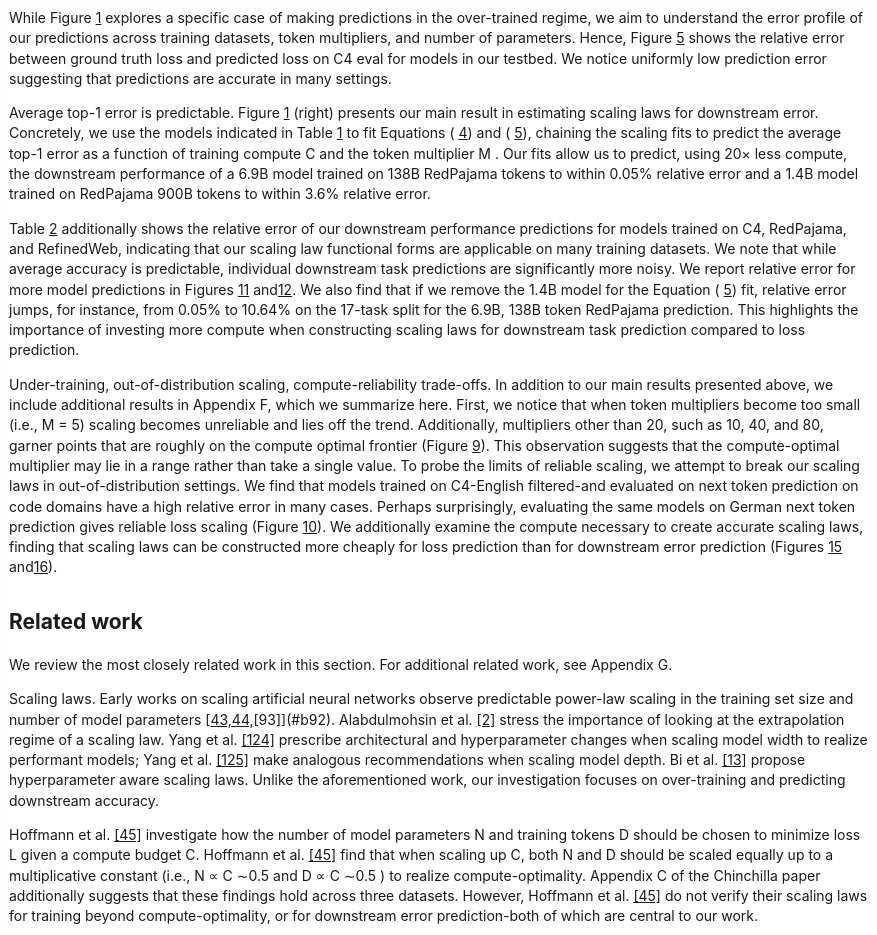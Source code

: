 While Figure [1](#fig_1) explores a specific case of making predictions in the over-trained regime, we aim to understand the error profile of our predictions across training datasets, token multipliers, and number of parameters. Hence, Figure [5](#fig_6) shows the relative error between ground truth loss and predicted loss on C4 eval for models in our testbed. We notice uniformly low prediction error suggesting that predictions are accurate in many settings.

Average top-1 error is predictable. Figure [1](#fig_1) (right) presents our main result in estimating scaling laws for downstream error. Concretely, we use the models indicated in Table [1](#) to fit Equations ( [4](#formula_4)) and ( [5](#formula_5)), chaining the scaling fits to predict the average top-1 error as a function of training compute C and the token multiplier M . Our fits allow us to predict, using 20× less compute, the downstream performance of a 6.9B model trained on 138B RedPajama tokens to within 0.05% relative error and a 1.4B model trained on RedPajama 900B tokens to within 3.6% relative error.

Table [2](#tab_4) additionally shows the relative error of our downstream performance predictions for models trained on C4, RedPajama, and RefinedWeb, indicating that our scaling law functional forms are applicable on many training datasets. We note that while average accuracy is predictable, individual downstream task predictions are significantly more noisy. We report relative error for more model predictions in Figures [11](#fig_16) and[12](#fig_2). We also find that if we remove the 1.4B model for the Equation ( [5](#formula_5)) fit, relative error jumps, for instance, from 0.05% to 10.64% on the 17-task split for the 6.9B, 138B token RedPajama prediction. This highlights the importance of investing more compute when constructing scaling laws for downstream task prediction compared to loss prediction.

Under-training, out-of-distribution scaling, compute-reliability trade-offs. In addition to our main results presented above, we include additional results in Appendix F, which we summarize here. First, we notice that when token multipliers become too small (i.e., M = 5) scaling becomes unreliable and lies off the trend. Additionally, multipliers other than 20, such as 10, 40, and 80, garner points that are roughly on the compute optimal frontier (Figure [9](#fig_12)). This observation suggests that the compute-optimal multiplier may lie in a range rather than take a single value. To probe the limits of reliable scaling, we attempt to break our scaling laws in out-of-distribution settings. We find that models trained on C4-English filtered-and evaluated on next token prediction on code domains have a high relative error in many cases. Perhaps surprisingly, evaluating the same models on German next token prediction gives reliable loss scaling (Figure [10](#fig_1)). We additionally examine the compute necessary to create accurate scaling laws, finding that scaling laws can be constructed more cheaply for loss prediction than for downstream error prediction (Figures [15](#fig_22) and[16](#fig_23)).


## Related work

We review the most closely related work in this section. For additional related work, see Appendix G.

Scaling laws. Early works on scaling artificial neural networks observe predictable power-law scaling in the training set size and number of model parameters [[43,](#b42)[44,](#b43)[93]](#b92). Alabdulmohsin et al. [[2]](#b1) stress the importance of looking at the extrapolation regime of a scaling law. Yang et al. [[124]](#b123) prescribe architectural and hyperparameter changes when scaling model width to realize performant models; Yang et al. [[125]](#b124) make analogous recommendations when scaling model depth. Bi et al. [[13]](#b12) propose hyperparameter aware scaling laws. Unlike the aforementioned work, our investigation focuses on over-training and predicting downstream accuracy.

Hoffmann et al. [[45]](#b44) investigate how the number of model parameters N and training tokens D should be chosen to minimize loss L given a compute budget C. Hoffmann et al. [[45]](#b44) find that when scaling up C, both N and D should be scaled equally up to a multiplicative constant (i.e., N ∝ C ∼0.5 and D ∝ C ∼0.5 ) to realize compute-optimality. Appendix C of the Chinchilla paper additionally suggests that these findings hold across three datasets. However, Hoffmann et al. [[45]](#b44) do not verify their scaling laws for training beyond compute-optimality, or for downstream error prediction-both of which are central to our work.
